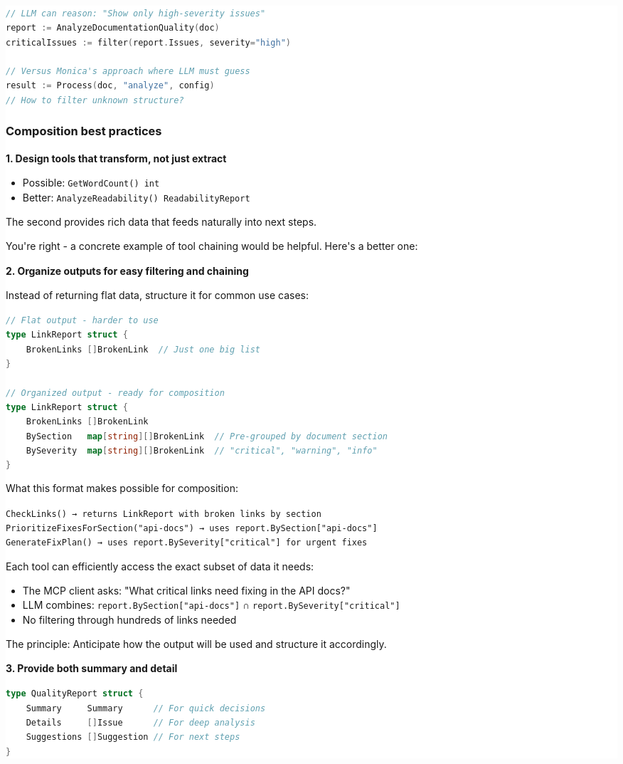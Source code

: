```go
// LLM can reason: "Show only high-severity issues"
report := AnalyzeDocumentationQuality(doc)
criticalIssues := filter(report.Issues, severity="high")

// Versus Monica's approach where LLM must guess
result := Process(doc, "analyze", config)
// How to filter unknown structure?
```

### Composition best practices

**1. Design tools that transform, not just extract**

- Possible: `GetWordCount() int`
- Better: `AnalyzeReadability() ReadabilityReport`

The second provides rich data that feeds naturally into next steps.

You're right - a concrete example of tool chaining would be helpful. Here's a better one:

**2. Organize outputs for easy filtering and chaining**

Instead of returning flat data, structure it for common use cases:

```go
// Flat output - harder to use
type LinkReport struct {
    BrokenLinks []BrokenLink  // Just one big list
}

// Organized output - ready for composition
type LinkReport struct {
    BrokenLinks []BrokenLink
    BySection   map[string][]BrokenLink  // Pre-grouped by document section
    BySeverity  map[string][]BrokenLink  // "critical", "warning", "info"
}
```

What this format makes possible for composition:

```
CheckLinks() → returns LinkReport with broken links by section
PrioritizeFixesForSection("api-docs") → uses report.BySection["api-docs"]
GenerateFixPlan() → uses report.BySeverity["critical"] for urgent fixes
```

Each tool can efficiently access the exact subset of data it needs:

- The MCP client asks: "What critical links need fixing in the API docs?"
- LLM combines: `report.BySection["api-docs"]` ∩ `report.BySeverity["critical"]`
- No filtering through hundreds of links needed

The principle: Anticipate how the output will be used and structure it accordingly.

**3. Provide both summary and detail**

```go
type QualityReport struct {
    Summary     Summary      // For quick decisions
    Details     []Issue      // For deep analysis
    Suggestions []Suggestion // For next steps
}
```
